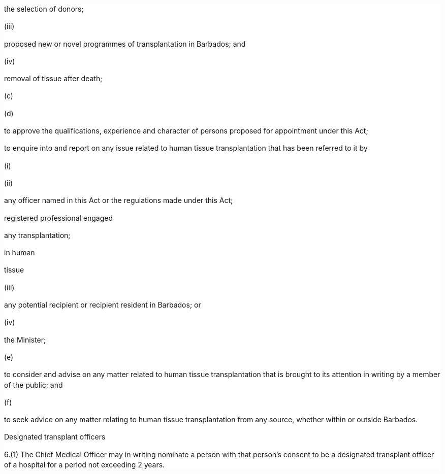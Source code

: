 the selection of donors;

(iii)

proposed  new  or  novel  programmes  of  transplantation  in
Barbados; and

(iv)

removal of tissue after death;

(c)

(d)

to  approve  the  qualifications,  experience  and  character  of  persons
proposed for appointment under this Act;

to  enquire  into  and  report  on  any  issue  related  to  human  tissue
transplantation that has been referred to it by

(i)

(ii)

any officer named in this Act or the regulations made under this
Act;

registered  professional  engaged

any
transplantation;

in  human

tissue

(iii)

any potential recipient or recipient resident in Barbados; or

(iv)

the Minister;

(e)

to  consider  and  advise  on  any  matter  related  to  human  tissue
transplantation that is brought to its attention in writing by a member
of the public; and

(f)

to seek advice on any matter relating to human tissue transplantation
from any source, whether within or outside Barbados.

Designated transplant officers

6.(1)
The Chief Medical Officer may in writing nominate a person with that
person’s consent to be a designated transplant officer of a hospital for a period
not exceeding 2 years.
